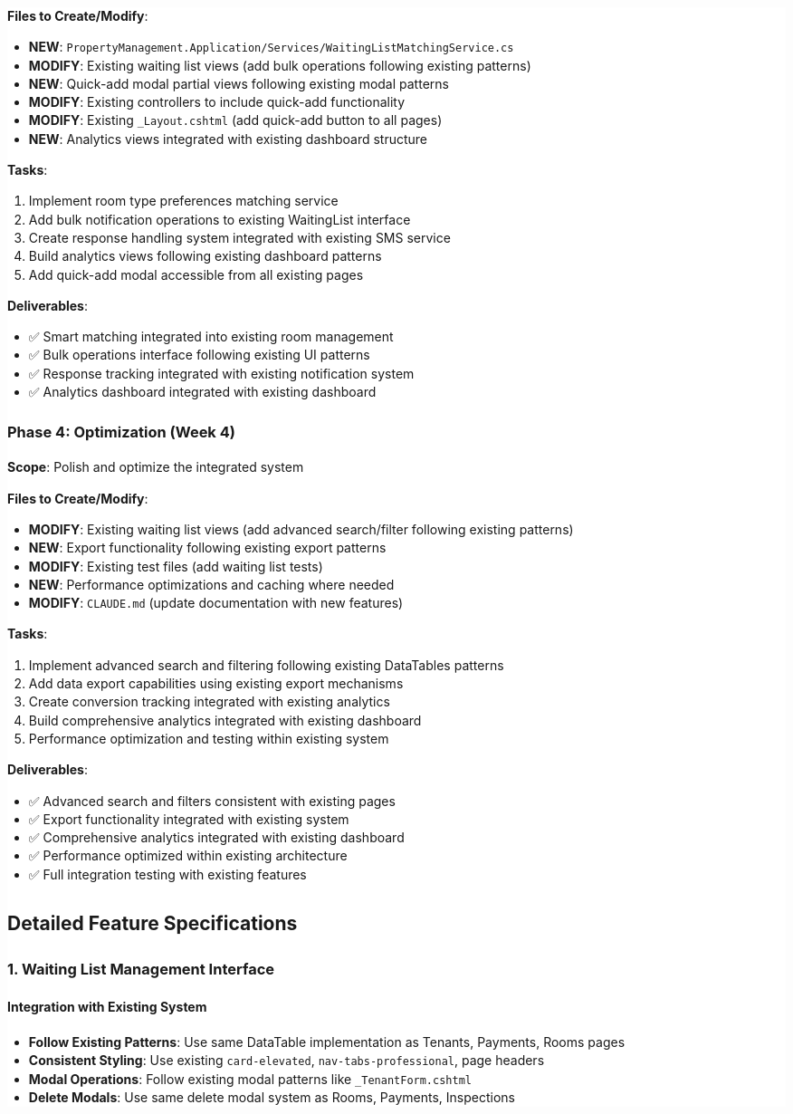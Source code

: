 **Files to Create/Modify**:
- **NEW**: `PropertyManagement.Application/Services/WaitingListMatchingService.cs`
- **MODIFY**: Existing waiting list views (add bulk operations following existing patterns)
- **NEW**: Quick-add modal partial views following existing modal patterns
- **MODIFY**: Existing controllers to include quick-add functionality
- **MODIFY**: Existing `_Layout.cshtml` (add quick-add button to all pages)
- **NEW**: Analytics views integrated with existing dashboard structure

**Tasks**:
1. Implement room type preferences matching service
2. Add bulk notification operations to existing WaitingList interface
3. Create response handling system integrated with existing SMS service
4. Build analytics views following existing dashboard patterns
5. Add quick-add modal accessible from all existing pages

**Deliverables**:
- ✅ Smart matching integrated into existing room management
- ✅ Bulk operations interface following existing UI patterns
- ✅ Response tracking integrated with existing notification system
- ✅ Analytics dashboard integrated with existing dashboard

### Phase 4: Optimization (Week 4)
**Scope**: Polish and optimize the integrated system

**Files to Create/Modify**:
- **MODIFY**: Existing waiting list views (add advanced search/filter following existing patterns)
- **NEW**: Export functionality following existing export patterns
- **MODIFY**: Existing test files (add waiting list tests)
- **NEW**: Performance optimizations and caching where needed
- **MODIFY**: `CLAUDE.md` (update documentation with new features)

**Tasks**:
1. Implement advanced search and filtering following existing DataTables patterns
2. Add data export capabilities using existing export mechanisms  
3. Create conversion tracking integrated with existing analytics
4. Build comprehensive analytics integrated with existing dashboard
5. Performance optimization and testing within existing system

**Deliverables**:
- ✅ Advanced search and filters consistent with existing pages
- ✅ Export functionality integrated with existing system
- ✅ Comprehensive analytics integrated with existing dashboard
- ✅ Performance optimized within existing architecture
- ✅ Full integration testing with existing features

## Detailed Feature Specifications

### 1. Waiting List Management Interface

#### Integration with Existing System
- **Follow Existing Patterns**: Use same DataTable implementation as Tenants, Payments, Rooms pages
- **Consistent Styling**: Use existing `card-elevated`, `nav-tabs-professional`, page headers
- **Modal Operations**: Follow existing modal patterns like `_TenantForm.cshtml`
- **Delete Modals**: Use same delete modal system as Rooms, Payments, Inspections

